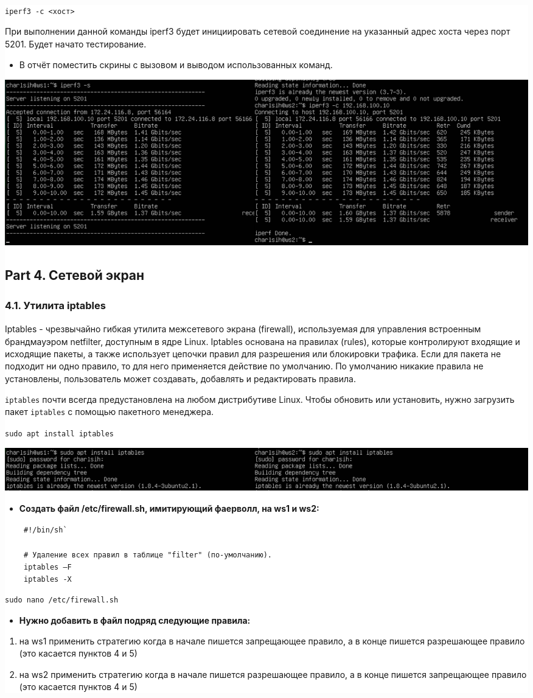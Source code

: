 `iperf3 -c <хост>`

При выполнении данной команды iperf3 будет инициировать сетевой соединение на указанный адрес хоста через порт 5201. Будет начато тестирование.

- В отчёт поместить скрины с вызовом и выводом использованных команд.

![Изменение скорости соединения между ws1 и ws2](<images/22.png>)

## Part 4. Сетевой экран

### 4.1. Утилита iptables

Iptables - чрезвычайно гибкая утилита межсетевого экрана (firewall), используемая для управления встроенным брандмауэром netfilter, доступным в ядре Linux. 
Iptables основана на правилах (rules), которые контролируют входящие и исходящие пакеты, а также использует цепочки правил для разрешения или блокировки трафика. 
Если для пакета не подходит ни одно правило, то для него применяется действие по умолчанию.
По умолчанию никакие правила не установлены, пользователь может создавать, добавлять и редактировать правила.

`iptables` почти всегда предустановлена на любом дистрибутиве Linux. Чтобы обновить или установить, нужно загрузить пакет `iptables` с помощью пакетного менеджера.

`sudo apt install iptables`

![iptabls](<images/23.png>)

- **Создать файл /etc/firewall.sh, имитирующий фаерволл, на ws1 и ws2:**
    
    ``` shell
     #!/bin/sh`
    
     # Удаление всех правил в таблице "filter" (по-умолчанию).
     iptables –F
     iptables -X
  ```

`sudo nano /etc/firewall.sh`

- **Нужно добавить в файл подряд следующие правила:**

1) на ws1 применить стратегию когда в начале пишется запрещающее правило, а в конце пишется разрешающее правило (это касается пунктов 4 и 5)

2) на ws2 применить стратегию когда в начале пишется разрешающее правило, а в конце пишется запрещающее правило (это касается пунктов 4 и 5)
  ```
